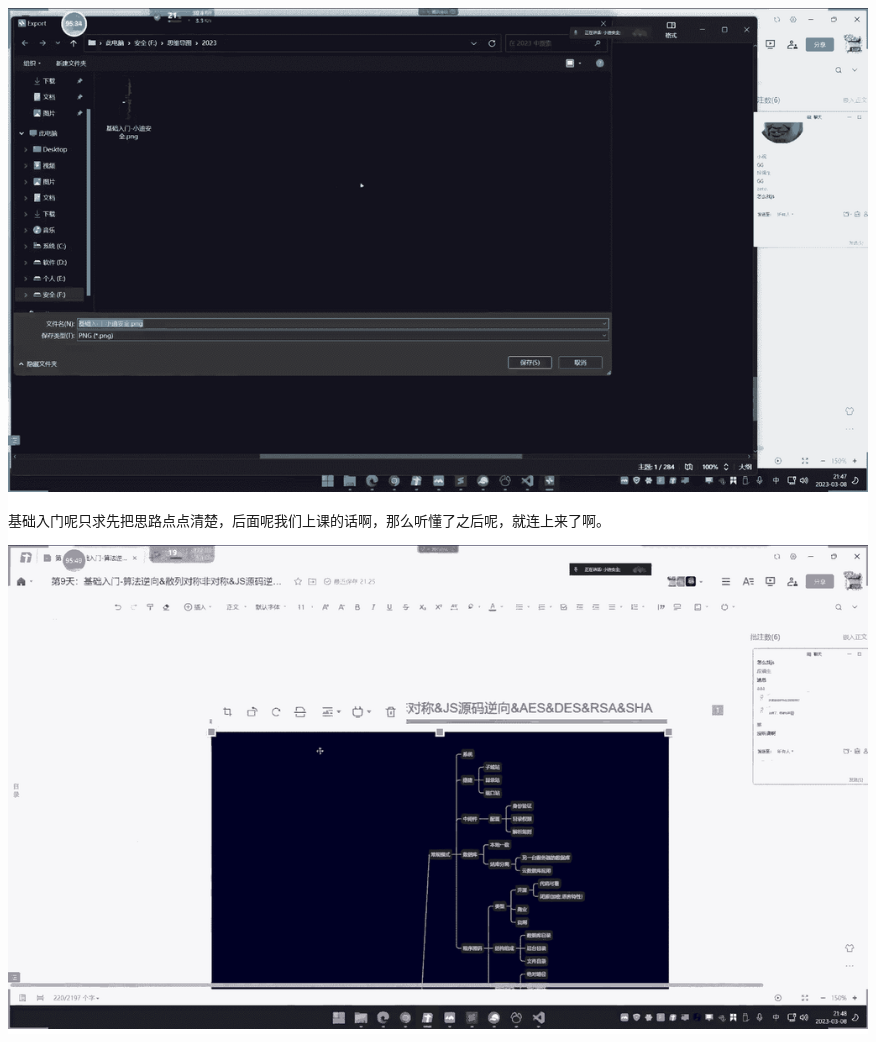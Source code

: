 ![](img/fb9d3bfbb995b0497730949a719ee5ee_214.png)

基础入门呢只求先把思路点点清楚，后面呢我们上课的话啊，那么听懂了之后呢，就连上来了啊。

![](img/fb9d3bfbb995b0497730949a719ee5ee_216.png)
